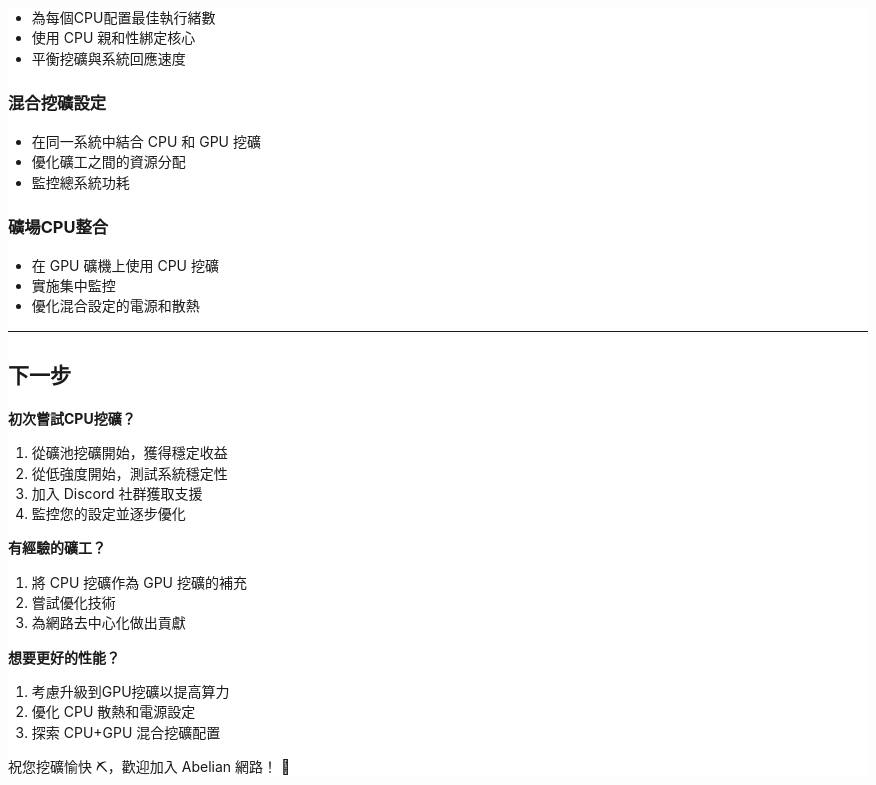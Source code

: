 - 為每個CPU配置最佳執行緒數
- 使用 CPU 親和性綁定核心
- 平衡挖礦與系統回應速度

### 混合挖礦設定

- 在同一系統中結合 CPU 和 GPU 挖礦
- 優化礦工之間的資源分配
- 監控總系統功耗

### 礦場CPU整合

- 在 GPU 礦機上使用 CPU 挖礦
- 實施集中監控
- 優化混合設定的電源和散熱

---

## 下一步

**初次嘗試CPU挖礦？**

1. 從礦池挖礦開始，獲得穩定收益
2. 從低強度開始，測試系統穩定性
3. 加入 Discord 社群獲取支援
4. 監控您的設定並逐步優化

**有經驗的礦工？**

1. 將 CPU 挖礦作為 GPU 挖礦的補充
2. 嘗試優化技術
3. 為網路去中心化做出貢獻

**想要更好的性能？**

1. 考慮升級到GPU挖礦以提高算力
2. 優化 CPU 散熱和電源設定
3. 探索 CPU+GPU 混合挖礦配置

祝您挖礦愉快 ⛏，歡迎加入 Abelian 網路！ 🚀